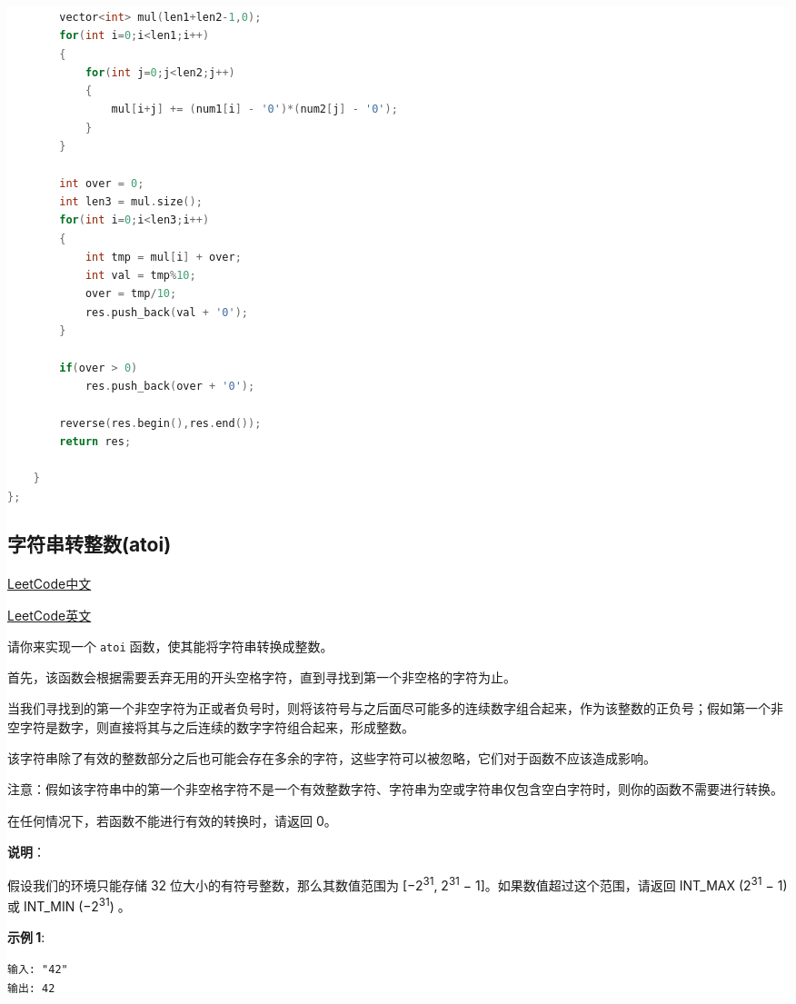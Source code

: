 ```c++
        vector<int> mul(len1+len2-1,0);
        for(int i=0;i<len1;i++)
        {
            for(int j=0;j<len2;j++)
            {
                mul[i+j] += (num1[i] - '0')*(num2[j] - '0');
            }
        }
        
        int over = 0;
        int len3 = mul.size();
        for(int i=0;i<len3;i++)
        {
            int tmp = mul[i] + over;
            int val = tmp%10;
            over = tmp/10;
            res.push_back(val + '0');
        }
        
        if(over > 0)
            res.push_back(over + '0');
	    
        reverse(res.begin(),res.end());
        return res;
        
    }
};
```



## 字符串转整数(atoi)

[LeetCode中文](https://leetcode-cn.com/problems/string-to-integer-atoi/)

[LeetCode英文](https://leetcode.com/problems/string-to-integer-atoi/)

请你来实现一个 `atoi` 函数，使其能将字符串转换成整数。

首先，该函数会根据需要丢弃无用的开头空格字符，直到寻找到第一个非空格的字符为止。

当我们寻找到的第一个非空字符为正或者负号时，则将该符号与之后面尽可能多的连续数字组合起来，作为该整数的正负号；假如第一个非空字符是数字，则直接将其与之后连续的数字字符组合起来，形成整数。

该字符串除了有效的整数部分之后也可能会存在多余的字符，这些字符可以被忽略，它们对于函数不应该造成影响。

注意：假如该字符串中的第一个非空格字符不是一个有效整数字符、字符串为空或字符串仅包含空白字符时，则你的函数不需要进行转换。

在任何情况下，若函数不能进行有效的转换时，请返回 0。

**说明**：

假设我们的环境只能存储 32 位大小的有符号整数，那么其数值范围为 [−2<sup>31</sup>, 2<sup>31</sup> − 1]。如果数值超过这个范围，请返回  INT_MAX (2<sup>31</sup> − 1) 或 INT_MIN (−2<sup>31</sup>) 。

**示例 1**:
```
输入: "42"
输出: 42
```
